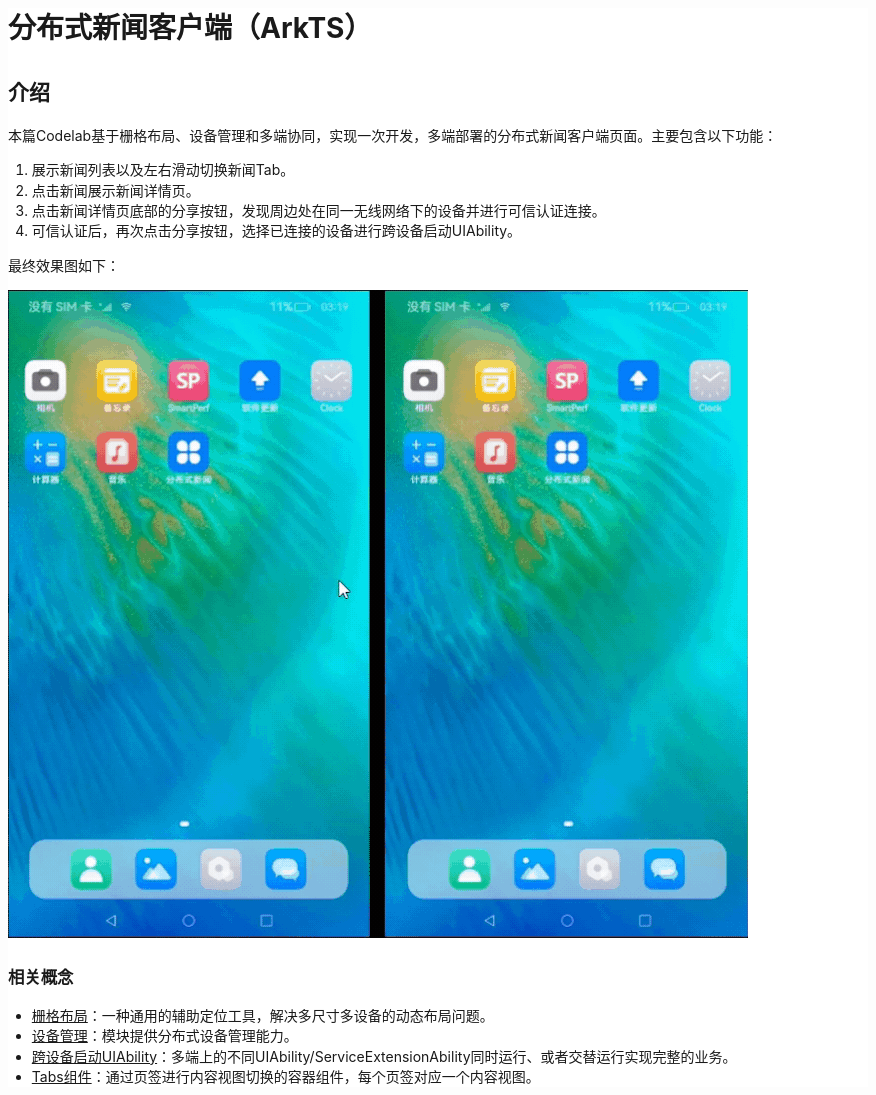 # 分布式新闻客户端（ArkTS）

## 介绍

本篇Codelab基于栅格布局、设备管理和多端协同，实现一次开发，多端部署的分布式新闻客户端页面。主要包含以下功能：

1. 展示新闻列表以及左右滑动切换新闻Tab。
2. 点击新闻展示新闻详情页。
3. 点击新闻详情页底部的分享按钮，发现周边处在同一无线网络下的设备并进行可信认证连接。
4. 可信认证后，再次点击分享按钮，选择已连接的设备进行跨设备启动UIAbility。

最终效果图如下：

![](figures/distributedNews.gif)

### 相关概念

- [栅格布局](https://gitee.com/openharmony/docs/blob/master/zh-cn/application-dev/ui/arkts-layout-development-grid-layout.md)：一种通用的辅助定位工具，解决多尺寸多设备的动态布局问题。
- [设备管理](https://gitee.com/openharmony/docs/blob/master/zh-cn/application-dev/reference/apis/js-apis-device-manager.md)：模块提供分布式设备管理能力。
- [跨设备启动UIAbility](https://gitee.com/openharmony/docs/blob/master/zh-cn/application-dev/application-models/hop-multi-device-collaboration.md)：多端上的不同UIAbility/ServiceExtensionAbility同时运行、或者交替运行实现完整的业务。
- [Tabs组件](https://gitee.com/openharmony/docs/blob/master/zh-cn/application-dev/reference/arkui-ts/ts-container-tabs.md)：通过页签进行内容视图切换的容器组件，每个页签对应一个内容视图。
